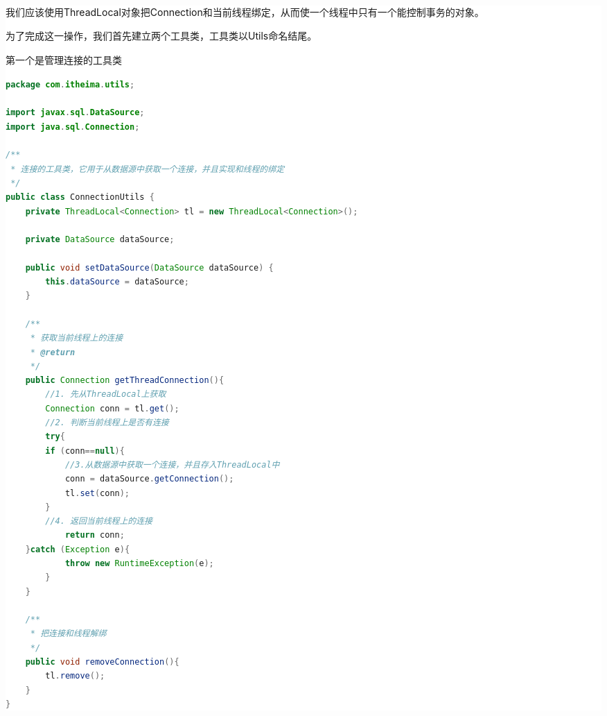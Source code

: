 我们应该使用ThreadLocal对象把Connection和当前线程绑定，从而使一个线程中只有一个能控制事务的对象。

为了完成这一操作，我们首先建立两个工具类，工具类以Utils命名结尾。

第一个是管理连接的工具类

```java
package com.itheima.utils;

import javax.sql.DataSource;
import java.sql.Connection;

/**
 * 连接的工具类，它用于从数据源中获取一个连接，并且实现和线程的绑定
 */
public class ConnectionUtils {
    private ThreadLocal<Connection> tl = new ThreadLocal<Connection>();

    private DataSource dataSource;

    public void setDataSource(DataSource dataSource) {
        this.dataSource = dataSource;
    }

    /**
     * 获取当前线程上的连接
     * @return
     */
    public Connection getThreadConnection(){
        //1. 先从ThreadLocal上获取
        Connection conn = tl.get();
        //2. 判断当前线程上是否有连接
        try{
        if (conn==null){
            //3.从数据源中获取一个连接，并且存入ThreadLocal中
            conn = dataSource.getConnection();
            tl.set(conn);
        }
        //4. 返回当前线程上的连接
            return conn;
    }catch (Exception e){
            throw new RuntimeException(e);
        }
    }

    /**
     * 把连接和线程解绑
     */
    public void removeConnection(){
        tl.remove();
    }
}

```
